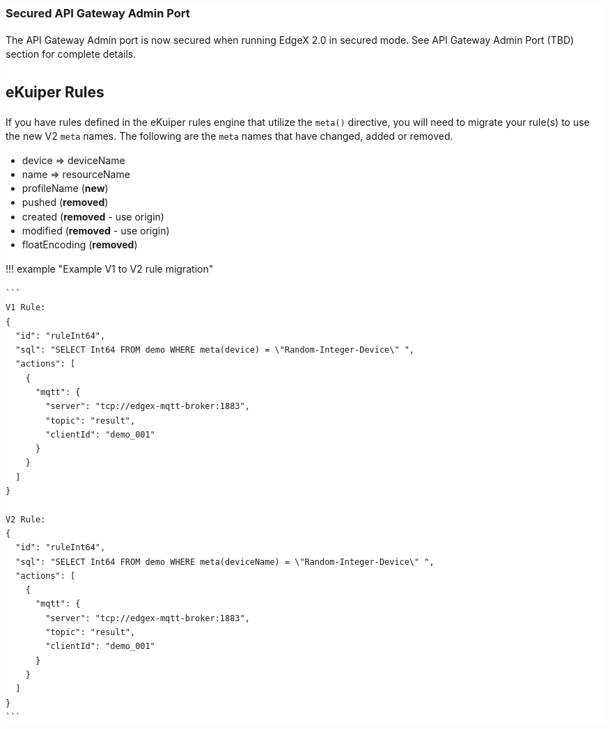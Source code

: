 ### Secured API Gateway Admin Port 

The API Gateway Admin port is now secured when running EdgeX 2.0 in secured mode. See API Gateway Admin Port (TBD) section for complete details.

## eKuiper Rules

If you have rules defined in the eKuiper rules engine that utilize the `meta()` directive, you will need to migrate your rule(s) to use the new V2  `meta` names. The following are the `meta` names that have changed, added or removed.

- device => deviceName
- name => resourceName
- profileName (**new**)
- pushed (**removed**)
- created (**removed** - use origin) 
- modified (**removed** - use origin) 
- floatEncoding (**removed**)

!!! example "Example V1 to V2 rule migration"

    ```
    V1 Rule:
    {
      "id": "ruleInt64",
      "sql": "SELECT Int64 FROM demo WHERE meta(device) = \"Random-Integer-Device\" ",
      "actions": [
        {
          "mqtt": {
            "server": "tcp://edgex-mqtt-broker:1883",
            "topic": "result",
            "clientId": "demo_001"
          }
        }
      ]
    }
    
    V2 Rule:
    {
      "id": "ruleInt64",
      "sql": "SELECT Int64 FROM demo WHERE meta(deviceName) = \"Random-Integer-Device\" ",
      "actions": [
        {
          "mqtt": {
            "server": "tcp://edgex-mqtt-broker:1883",
            "topic": "result",
            "clientId": "demo_001"
          }
        }
      ]
    }
    ```


